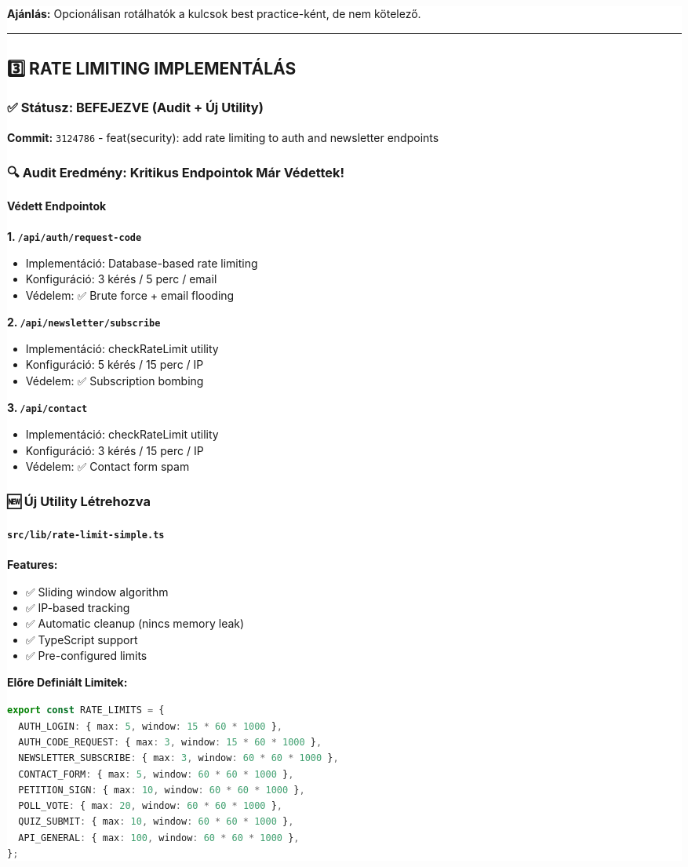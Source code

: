 **Ajánlás:** Opcionálisan rotálhatók a kulcsok best practice-ként, de nem kötelező.

---

## 3️⃣ RATE LIMITING IMPLEMENTÁLÁS

### ✅ Státusz: BEFEJEZVE (Audit + Új Utility)

**Commit:** `3124786` - feat(security): add rate limiting to auth and newsletter endpoints

### 🔍 Audit Eredmény: Kritikus Endpointok Már Védettek!

#### Védett Endpointok

**1. `/api/auth/request-code`**
- Implementáció: Database-based rate limiting
- Konfiguráció: 3 kérés / 5 perc / email
- Védelem: ✅ Brute force + email flooding

**2. `/api/newsletter/subscribe`**
- Implementáció: checkRateLimit utility
- Konfiguráció: 5 kérés / 15 perc / IP
- Védelem: ✅ Subscription bombing

**3. `/api/contact`**
- Implementáció: checkRateLimit utility
- Konfiguráció: 3 kérés / 15 perc / IP
- Védelem: ✅ Contact form spam

### 🆕 Új Utility Létrehozva

#### `src/lib/rate-limit-simple.ts`

**Features:**
- ✅ Sliding window algorithm
- ✅ IP-based tracking
- ✅ Automatic cleanup (nincs memory leak)
- ✅ TypeScript support
- ✅ Pre-configured limits

**Előre Definiált Limitek:**
```typescript
export const RATE_LIMITS = {
  AUTH_LOGIN: { max: 5, window: 15 * 60 * 1000 },
  AUTH_CODE_REQUEST: { max: 3, window: 15 * 60 * 1000 },
  NEWSLETTER_SUBSCRIBE: { max: 3, window: 60 * 60 * 1000 },
  CONTACT_FORM: { max: 5, window: 60 * 60 * 1000 },
  PETITION_SIGN: { max: 10, window: 60 * 60 * 1000 },
  POLL_VOTE: { max: 20, window: 60 * 60 * 1000 },
  QUIZ_SUBMIT: { max: 10, window: 60 * 60 * 1000 },
  API_GENERAL: { max: 100, window: 60 * 60 * 1000 },
};
```
